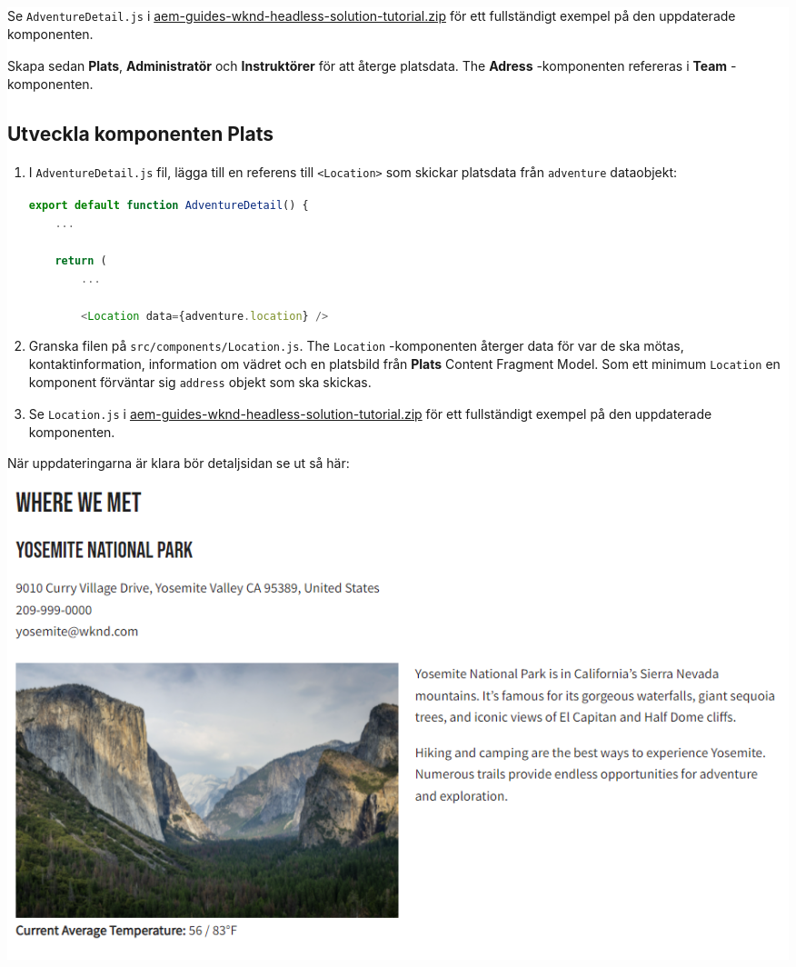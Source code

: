 Se `AdventureDetail.js` i [aem-guides-wknd-headless-solution-tutorial.zip](/help/headless-tutorial/graphql/advanced-graphql/assets/tutorial-files/aem-guides-wknd-headless-solution-tutorial.zip) för ett fullständigt exempel på den uppdaterade komponenten.

Skapa sedan **Plats**, **Administratör** och **Instruktörer** för att återge platsdata. The **Adress** -komponenten refereras i **Team** -komponenten.

## Utveckla komponenten Plats

1. I `AdventureDetail.js` fil, lägga till en referens till `<Location>` som skickar platsdata från `adventure` dataobjekt:

   ```javascript
   export default function AdventureDetail() {
       ...
   
       return (
           ...
   
           <Location data={adventure.location} />
   ```

1. Granska filen på `src/components/Location.js`. The `Location` -komponenten återger data för var de ska mötas, kontaktinformation, information om vädret och en platsbild från **Plats** Content Fragment Model. Som ett minimum `Location` en komponent förväntar sig `address` objekt som ska skickas.
1. Se `Location.js` i [aem-guides-wknd-headless-solution-tutorial.zip](/help/headless-tutorial/graphql/advanced-graphql/assets/tutorial-files/aem-guides-wknd-headless-solution-tutorial.zip) för ett fullständigt exempel på den uppdaterade komponenten.

När uppdateringarna är klara bör detaljsidan se ut så här:

![location-component](assets/client-application-integration/location-component.png)
